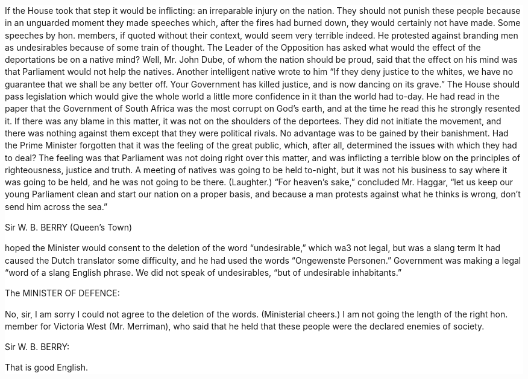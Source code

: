 <p>If the House took that step it would be inflicting: an irreparable injury on the nation. They should not punish these people <span class="col_927-928" refersTo="page_0470"/>because in an unguarded moment they made speeches which, after the fires had burned down, they would certainly not have made. Some speeches by hon. members, if quoted without their context, would seem very terrible indeed. He protested against branding men as undesirables because of some train of thought. The Leader of the Opposition has asked what would the effect of the deportations be on a native mind&#x003F; Well, Mr. John Dube, of whom the nation should be proud, said that the effect on his mind was that Parliament would not help the natives. Another intelligent native wrote to him &#x201C;If they deny justice to the whites, we have no guarantee that we shall be any better off. Your Government has killed justice, and is now dancing on its grave.&#x201D; The House should pass legislation which would give the whole world a little more confidence in it than the world had to-day. He had read in the paper that the Government of South Africa was the most corrupt on God&#x2019;s earth, and at the time he read this he strongly resented it. If there was any blame in this matter, it was not on the shoulders of the deportees. They did not initiate the movement, and there was nothing against them except that they were political rivals. No advantage was to be gained by their banishment. Had the Prime Minister forgotten that it was the feeling of the great public, which, after all, determined the issues with which they had to deal&#x003F; The feeling was that Parliament was not doing right over this matter, and was inflicting a terrible blow on the principles of righteousness, justice and truth. A meeting of natives was going to be held to-night, but it was not his business to say where it was going to be held, and he was not going to be there. (Laughter.) &#x201C;For heaven&#x2019;s sake,&#x201D; concluded Mr. Haggar, &#x201C;let us keep our young Parliament clean and start our nation on a proper basis, and because a man protests against what he thinks is wrong, don&#x2019;t send him across the sea.&#x201D;</p>

</speech>

<speech by="#berry">

<from>Sir <person refersTo="hansard_za">W. B. BERRY</person> (Queen&#x2019;s Town)</from>

<p>hoped the Minister would consent to the deletion of the word &#x201C;undesirable,&#x201D; which wa3 not legal, but was a slang term It had caused the Dutch translator some difficulty, and he had used the words &#x201C;Ongewenste Personen.&#x201D; Government was making a legal &#x201C;word of a slang English phrase. We did not speak of undesirables, &#x201C;but of undesirable inhabitants.&#x201D;</p>

</speech>

<speech by="#minister_of_defence">

<from>The <person refersTo="hansard_za">MINISTER OF DEFENCE</person>:</from>

<p>No, sir, I am sorry I could not agree to the deletion of the words. (Ministerial cheers.) I am not going the length of the right hon. member for Victoria West (Mr. Merriman), who said that he held that these people were the declared enemies of society.</p>

</speech>

<speech by="#berry">

<from>Sir <person refersTo="hansard_za">W. B. BERRY</person>:</from>

<p>That is good English.</p>

</speech>

<speech by="#minister_of_defence">
